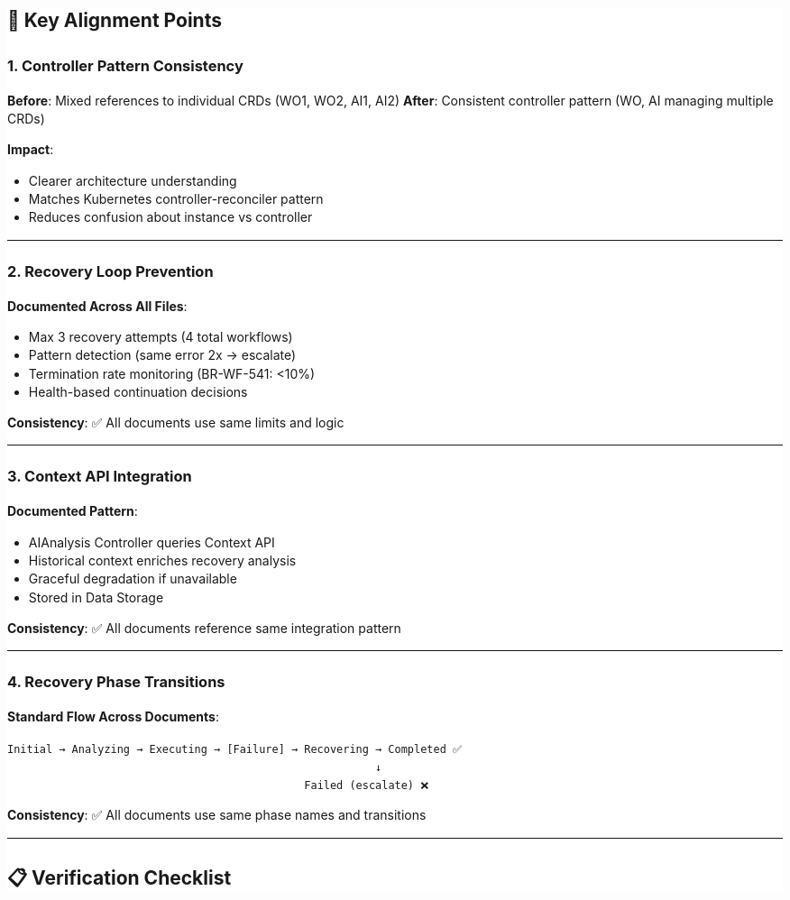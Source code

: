 
## 🎯 **Key Alignment Points**

### **1. Controller Pattern Consistency**

**Before**: Mixed references to individual CRDs (WO1, WO2, AI1, AI2)
**After**: Consistent controller pattern (WO, AI managing multiple CRDs)

**Impact**:
- Clearer architecture understanding
- Matches Kubernetes controller-reconciler pattern
- Reduces confusion about instance vs controller

---

### **2. Recovery Loop Prevention**

**Documented Across All Files**:
- Max 3 recovery attempts (4 total workflows)
- Pattern detection (same error 2x → escalate)
- Termination rate monitoring (BR-WF-541: <10%)
- Health-based continuation decisions

**Consistency**: ✅ All documents use same limits and logic

---

### **3. Context API Integration**

**Documented Pattern**:
- AIAnalysis Controller queries Context API
- Historical context enriches recovery analysis
- Graceful degradation if unavailable
- Stored in Data Storage

**Consistency**: ✅ All documents reference same integration pattern

---

### **4. Recovery Phase Transitions**

**Standard Flow Across Documents**:
```
Initial → Analyzing → Executing → [Failure] → Recovering → Completed ✅
                                                         ↓
                                              Failed (escalate) ❌
```

**Consistency**: ✅ All documents use same phase names and transitions

---

## 📋 **Verification Checklist**
